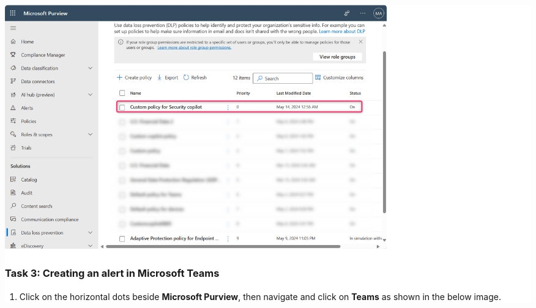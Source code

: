 
<img src="./media/image27.png" style="width:6.5in;height:4.1625in" />

### Task 3: Creating an alert in Microsoft Teams

1.  Click on the horizontal dots beside **Microsoft Purview**, then
    navigate and click on **Teams** as shown in the below image.
